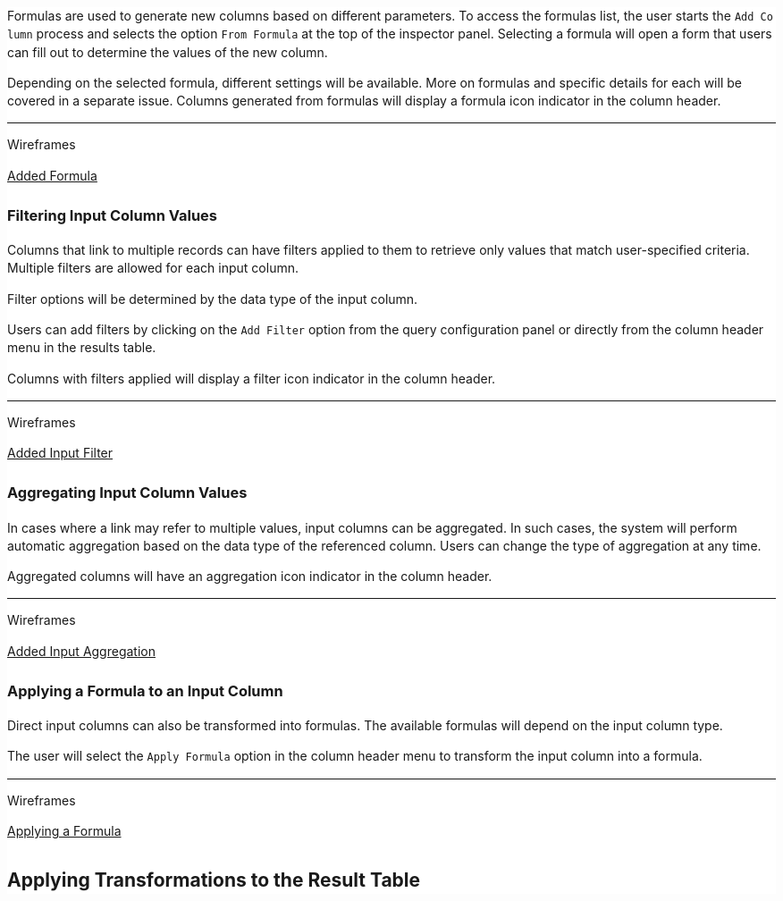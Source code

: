Formulas are used to generate new columns based on different parameters. To access the formulas list, the user starts the `Add Column` process and selects the option `From Formula` at the top of the inspector panel. Selecting a formula will open a form that users can fill out to determine the values of the new column.

Depending on the selected formula, different settings will be available.
More on formulas and specific details for each will be covered in a separate issue. Columns generated from formulas will display a formula icon indicator in the column header.

---
Wireframes

[Added Formula](https://share.balsamiq.com/c/vWfJ9sUYWJxed5Zo5WtPGi.png)

### Filtering Input Column Values

Columns that link to multiple records can have filters applied to them to retrieve only values that match user-specified criteria. Multiple filters are allowed for each input column.

Filter options will be determined by the data type of the input column.

Users can add filters by clicking on the `Add Filter` option from the query configuration panel or directly from the column header menu in the results table.

Columns with filters applied will display a filter icon indicator in the column header.

---
Wireframes

[Added Input Filter](https://share.balsamiq.com/c/tK2hZy6FB4zVYpN56ejpBk.png)

### Aggregating Input Column Values

In cases where a link may refer to multiple values, input columns can be aggregated. In such cases, the system will perform automatic aggregation based on the data type of the referenced column. Users can change the type of aggregation at any time.

Aggregated columns will have an aggregation icon indicator in the column header.

---
Wireframes

[Added Input Aggregation](https://share.balsamiq.com/c/fNcbvQ1q5xMyni5JxBg3Rc.png)

### Applying a Formula to an Input Column

Direct input columns can also be transformed into formulas. The available formulas will depend on the input column type.

The user will select the `Apply Formula` option in the column header menu to transform the input column into a formula.

---
Wireframes

[Applying a Formula](https://share.balsamiq.com/c/nEzYaNKNTSv9EFwzwtfSof.png)

## Applying Transformations to the Result Table
